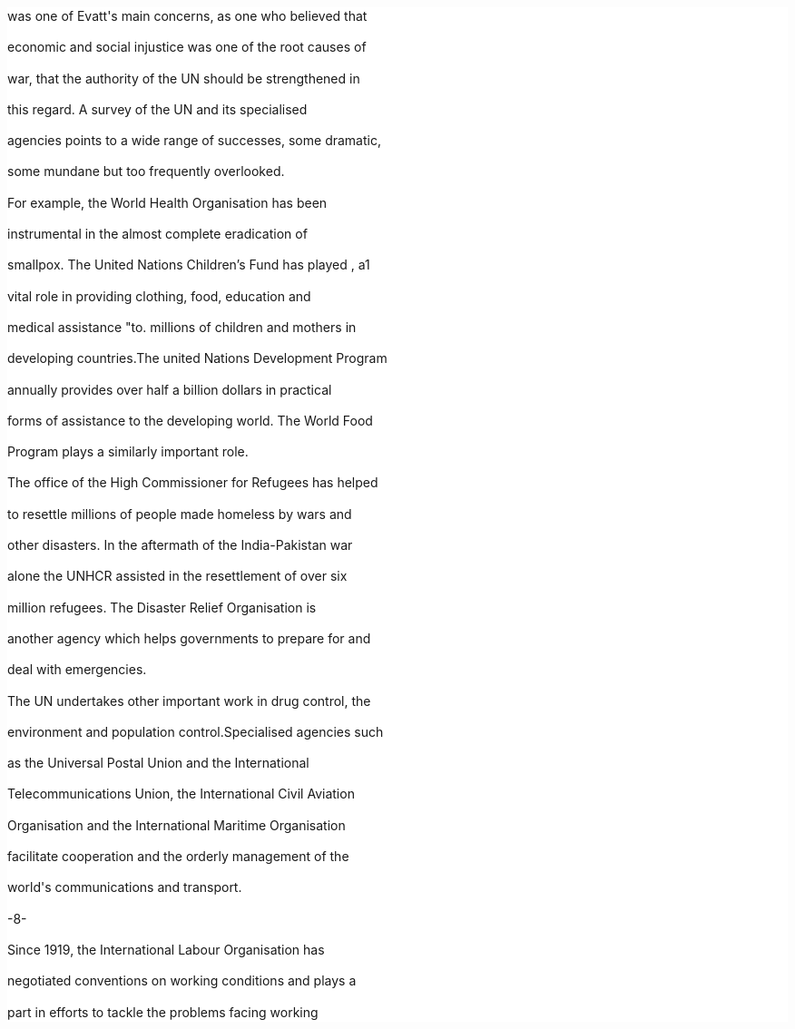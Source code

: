  was one of Evatt's main concerns, as one who believed that 

 economic and social injustice was one of the root causes of 

 war, that the authority of the UN should be strengthened in 

 this regard. A survey of the UN and its specialised 

 agencies points to a wide range of successes, some dramatic, 

 some mundane but too frequently overlooked.

 For example, the World Health Organisation has been 

 instrumental in the almost complete eradication of 

 smallpox. The United Nations Children’s Fund has played ,  a1 

 vital role in providing clothing, food,  education and 

 medical assistance "to. millions of children and mothers in 

 developing countries.The united Nations Development Program 

 annually provides over half a billion dollars in practical 

 forms of assistance to the developing world. The World Food 

 Program plays a similarly important role.

 The office of the High Commissioner for Refugees has helped 

 to resettle millions of people made homeless by wars and 

 other disasters. In the aftermath of the India-Pakistan war 

 alone the UNHCR assisted in the resettlement of over six 

 million refugees. The Disaster Relief Organisation is 

 another agency which helps governments to prepare for and 

 deal with emergencies.

 The UN undertakes other important work in drug control, the 

 environment and population control.Specialised agencies such 

 as the Universal Postal Union and the International 

 Telecommunications Union, the International Civil Aviation 

 Organisation and the International Maritime Organisation 

 facilitate cooperation and the orderly management of the 

 world's communications and transport.

 -8-

 Since 1919, the International Labour Organisation has 

 negotiated conventions on working conditions and plays a 

 part in efforts to tackle the problems facing working 
